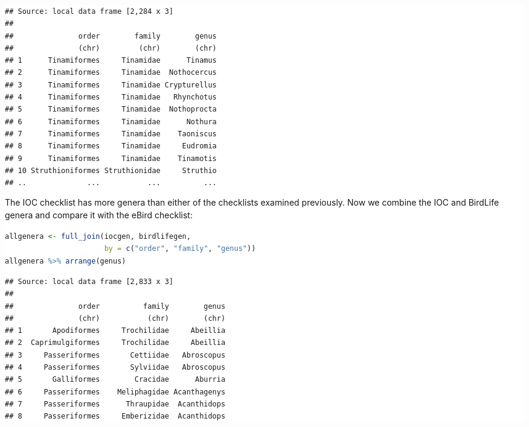     ## Source: local data frame [2,284 x 3]
    ## 
    ##               order        family        genus
    ##               (chr)         (chr)        (chr)
    ## 1      Tinamiformes     Tinamidae      Tinamus
    ## 2      Tinamiformes     Tinamidae  Nothocercus
    ## 3      Tinamiformes     Tinamidae Crypturellus
    ## 4      Tinamiformes     Tinamidae   Rhynchotus
    ## 5      Tinamiformes     Tinamidae  Nothoprocta
    ## 6      Tinamiformes     Tinamidae      Nothura
    ## 7      Tinamiformes     Tinamidae    Taoniscus
    ## 8      Tinamiformes     Tinamidae     Eudromia
    ## 9      Tinamiformes     Tinamidae    Tinamotis
    ## 10 Struthioniformes Struthionidae     Struthio
    ## ..              ...           ...          ...

The IOC checklist has more genera than either of the checklists examined previously. Now we combine the IOC and BirdLife genera and compare it with the eBird checklist:

``` r
allgenera <- full_join(iocgen, birdlifegen, 
                       by = c("order", "family", "genus"))
allgenera %>% arrange(genus)
```

    ## Source: local data frame [2,833 x 3]
    ## 
    ##               order          family        genus
    ##               (chr)           (chr)        (chr)
    ## 1       Apodiformes     Trochilidae     Abeillia
    ## 2  Caprimulgiformes     Trochilidae     Abeillia
    ## 3     Passeriformes       Cettiidae   Abroscopus
    ## 4     Passeriformes       Sylviidae   Abroscopus
    ## 5       Galliformes        Cracidae      Aburria
    ## 6     Passeriformes    Meliphagidae Acanthagenys
    ## 7     Passeriformes      Thraupidae  Acanthidops
    ## 8     Passeriformes     Emberizidae  Acanthidops